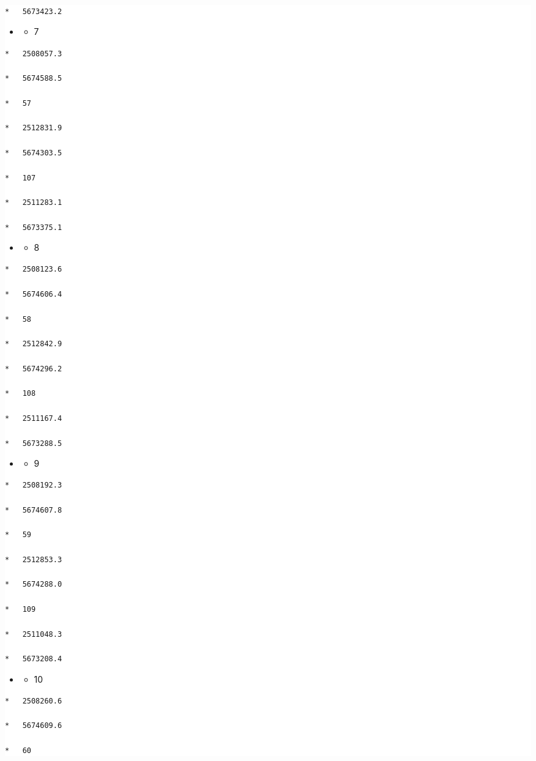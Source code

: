     *   5673423.2


*    *   7

    *   2508057.3

    *   5674588.5

    *   57

    *   2512831.9

    *   5674303.5

    *   107

    *   2511283.1

    *   5673375.1


*    *   8

    *   2508123.6

    *   5674606.4

    *   58

    *   2512842.9

    *   5674296.2

    *   108

    *   2511167.4

    *   5673288.5


*    *   9

    *   2508192.3

    *   5674607.8

    *   59

    *   2512853.3

    *   5674288.0

    *   109

    *   2511048.3

    *   5673208.4


*    *   10

    *   2508260.6

    *   5674609.6

    *   60
